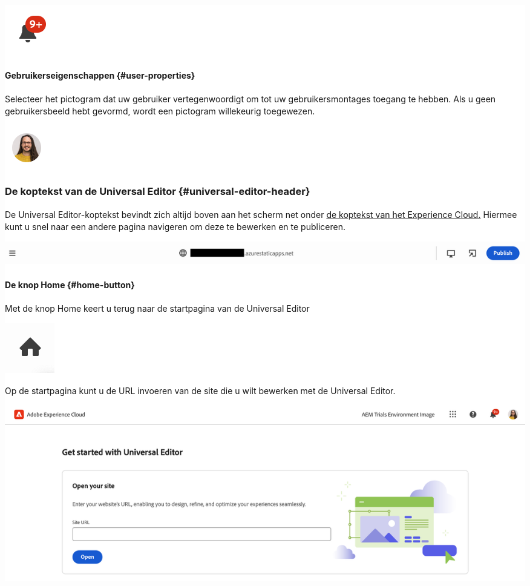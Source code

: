 ![Meldingen](assets/notifications.png)

#### Gebruikerseigenschappen {#user-properties}

Selecteer het pictogram dat uw gebruiker vertegenwoordigt om tot uw gebruikersmontages toegang te hebben. Als u geen gebruikersbeeld hebt gevormd, wordt een pictogram willekeurig toegewezen.

![Gebruikerseigenschappen](assets/user-properties.png)

### De koptekst van de Universal Editor {#universal-editor-header}

De Universal Editor-koptekst bevindt zich altijd boven aan het scherm net onder [de koptekst van het Experience Cloud.](#experience-cloud-header) Hiermee kunt u snel naar een andere pagina navigeren om deze te bewerken en te publiceren.

![De koptekst van de Universal Editor](assets/universal-editor-header.png)

#### De knop Home {#home-button}

Met de knop Home keert u terug naar de startpagina van de Universal Editor

![Hamburger-menu](assets/home-button.png)

Op de startpagina kunt u de URL invoeren van de site die u wilt bewerken met de Universal Editor.

![Startpagina](assets/start-page.png)
